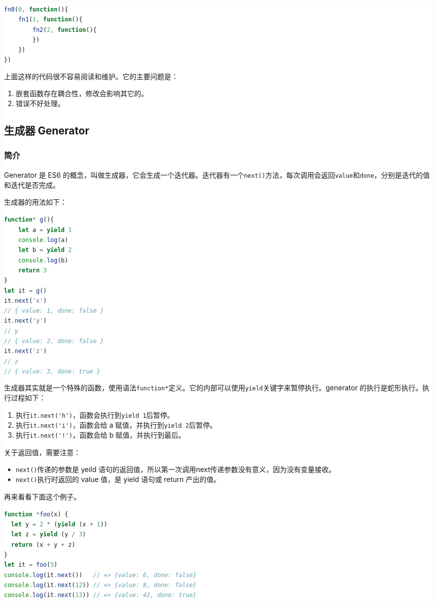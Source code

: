 ```js
fn0(0, function(){
    fn1(1, function(){
        fn2(2, function(){
        })
    })
})
```

上面这样的代码很不容易阅读和维护。它的主要问题是：

1. 嵌套函数存在耦合性，修改会影响其它的。
2. 错误不好处理。

## 生成器 Generator

### 简介

Generator 是 ES6 的概念，叫做生成器，它会生成一个迭代器。迭代器有一个`next()`方法，每次调用会返回`value`和`done`，分别是迭代的值和迭代是否完成。

生成器的用法如下：

```js
function* g(){ 
    let a = yield 1
    console.log(a)
    let b = yield 2
    console.log(b)
    return 3
}
let it = g()
it.next('x')
// { value: 1, done: false }
it.next('y') 
// y
// { value: 2, done: false }
it.next('z') 
// z
// { value: 3, done: true }
```

生成器其实就是一个特殊的函数，使用语法`function*`定义。它的内部可以使用`yield`关键字来暂停执行。generator 的执行是蛇形执行。执行过程如下：

1. 执行`it.next('h')`，函数会执行到`yield 1`后暂停。
2. 执行`it.next('i')`，函数会给 a 赋值，并执行到`yield 2`后暂停。
3. 执行`it.next('!')`，函数会给 b 赋值，并执行到最后。

关于返回值，需要注意：

- `next()`传递的参数是 yeild 语句的返回值，所以第一次调用next传递参数没有意义，因为没有变量接收。
- `next()`执行时返回的 value 值，是 yield 语句或 return 产出的值。

再来看看下面这个例子。

```js
function *foo(x) {
  let y = 2 * (yield (x + 1))
  let z = yield (y / 3)
  return (x + y + z)
}
let it = foo(5)
console.log(it.next())   // => {value: 6, done: false}
console.log(it.next(12)) // => {value: 8, done: false}
console.log(it.next(13)) // => {value: 42, done: true}
```
